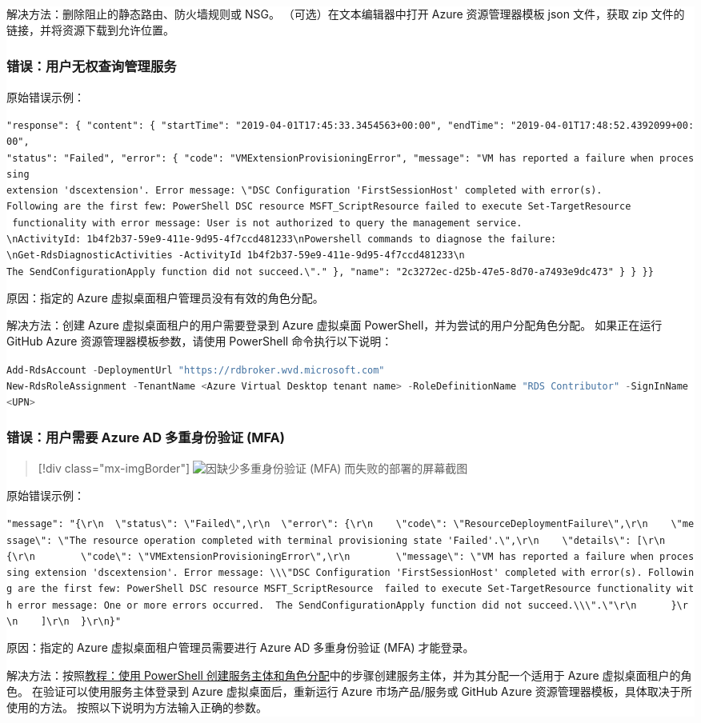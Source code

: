 解决方法：删除阻止的静态路由、防火墙规则或 NSG。 （可选）在文本编辑器中打开 Azure 资源管理器模板 json 文件，获取 zip 文件的链接，并将资源下载到允许位置。

### <a name="error-the-user-isnt-authorized-to-query-the-management-service"></a>错误：用户无权查询管理服务

原始错误示例：

```Error
"response": { "content": { "startTime": "2019-04-01T17:45:33.3454563+00:00", "endTime": "2019-04-01T17:48:52.4392099+00:00",
"status": "Failed", "error": { "code": "VMExtensionProvisioningError", "message": "VM has reported a failure when processing
extension 'dscextension'. Error message: \"DSC Configuration 'FirstSessionHost' completed with error(s).
Following are the first few: PowerShell DSC resource MSFT_ScriptResource failed to execute Set-TargetResource
 functionality with error message: User is not authorized to query the management service.
\nActivityId: 1b4f2b37-59e9-411e-9d95-4f7ccd481233\nPowershell commands to diagnose the failure:
\nGet-RdsDiagnosticActivities -ActivityId 1b4f2b37-59e9-411e-9d95-4f7ccd481233\n
The SendConfigurationApply function did not succeed.\"." }, "name": "2c3272ec-d25b-47e5-8d70-a7493e9dc473" } } }}
```

原因：指定的 Azure 虚拟桌面租户管理员没有有效的角色分配。

解决方法：创建 Azure 虚拟桌面租户的用户需要登录到 Azure 虚拟桌面 PowerShell，并为尝试的用户分配角色分配。 如果正在运行 GitHub Azure 资源管理器模板参数，请使用 PowerShell 命令执行以下说明：

```PowerShell
Add-RdsAccount -DeploymentUrl "https://rdbroker.wvd.microsoft.com"
New-RdsRoleAssignment -TenantName <Azure Virtual Desktop tenant name> -RoleDefinitionName "RDS Contributor" -SignInName <UPN>
```

### <a name="error-user-requires-azure-ad-multi-factor-authentication-mfa"></a>错误：用户需要 Azure AD 多重身份验证 (MFA)

> [!div class="mx-imgBorder"]
> ![因缺少多重身份验证 (MFA) 而失败的部署的屏幕截图](../media/MFARequiredError.png)

原始错误示例：

```Error
"message": "{\r\n  \"status\": \"Failed\",\r\n  \"error\": {\r\n    \"code\": \"ResourceDeploymentFailure\",\r\n    \"message\": \"The resource operation completed with terminal provisioning state 'Failed'.\",\r\n    \"details\": [\r\n      {\r\n        \"code\": \"VMExtensionProvisioningError\",\r\n        \"message\": \"VM has reported a failure when processing extension 'dscextension'. Error message: \\\"DSC Configuration 'FirstSessionHost' completed with error(s). Following are the first few: PowerShell DSC resource MSFT_ScriptResource  failed to execute Set-TargetResource functionality with error message: One or more errors occurred.  The SendConfigurationApply function did not succeed.\\\".\"\r\n      }\r\n    ]\r\n  }\r\n}"
```

原因：指定的 Azure 虚拟桌面租户管理员需要进行 Azure AD 多重身份验证 (MFA) 才能登录。

解决方法：按照[教程：使用 PowerShell 创建服务主体和角色分配](create-service-principal-role-powershell.md)中的步骤创建服务主体，并为其分配一个适用于 Azure 虚拟桌面租户的角色。 在验证可以使用服务主体登录到 Azure 虚拟桌面后，重新运行 Azure 市场产品/服务或 GitHub Azure 资源管理器模板，具体取决于所使用的方法。 按照以下说明为方法输入正确的参数。
